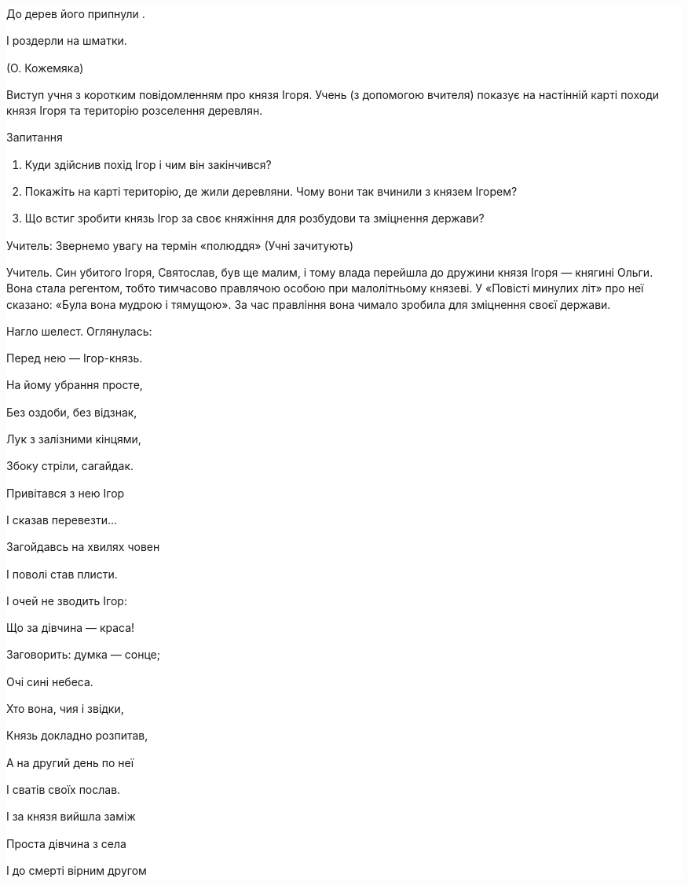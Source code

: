 До дерев його припнули .

І роздерли на шматки.

(О. Кожемяка)

Виступ учня з коротким повідомленням про князя Ігоря. Учень (з допомогою вчителя) показує на настінній карті походи князя Ігоря та територію розселення деревлян. 

Запитання

1. Куди здійснив похід Ігор і чим він закінчився?

2. Покажіть на карті територію, де жили деревляни. Чому вони так вчинили з князем Ігорем?

3. Що встиг зробити князь Ігор за своє княжіння для розбудови та зміцнення держави?

Учитель: Звернемо увагу на термін «полюддя»  (Учні зачитують)

Учитель. Син убитого Ігоря, Святослав, був ще малим, і тому влада перейшла до дружини князя Ігоря — княгині Ольги. Вона стала регентом, тобто тимчасово правлячою особою при малолітньому князеві. У «Повісті минулих літ» про неї сказано: «Була вона мудрою і тямущою». За час правління вона чимало зробила для зміцнення своєї держави.

Нагло шелест. Оглянулась:

Перед нею — Ігор-князь.

На йому убрання просте,

Без оздоби, без відзнак,

Лук з залізними кінцями,

Збоку стріли, сагайдак.

Привітався з нею Ігор

І сказав перевезти...

Загойдавсь на хвилях човен

І поволі став плисти.

І очей не зводить Ігор:

Що за дівчина — краса!

Заговорить: думка — сонце;

Очі сині небеса.

Хто вона, чия і звідки,

Князь докладно розпитав,

А на другий день по неї

І сватів своїх послав.

І за князя вийшла заміж

Проста дівчина з села

І до смерті вірним другом
